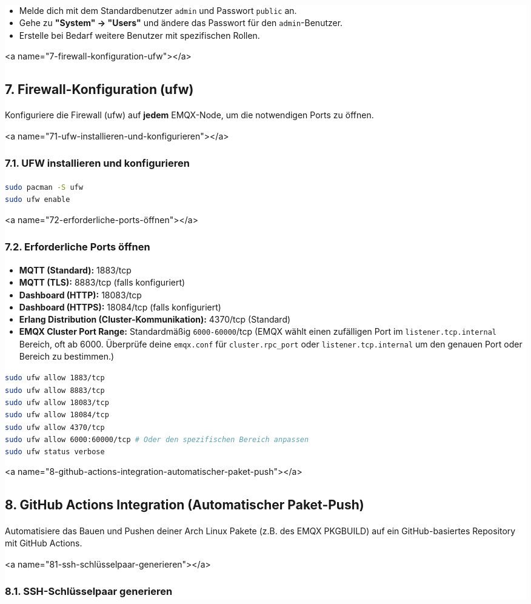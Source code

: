   * Melde dich mit dem Standardbenutzer `admin` und Passwort `public` an.
  * Gehe zu **"System" -\> "Users"** und ändere das Passwort für den `admin`-Benutzer.
  * Erstelle bei Bedarf weitere Benutzer mit spezifischen Rollen.

\<a name="7-firewall-konfiguration-ufw"\>\</a\>

## 7\. Firewall-Konfiguration (ufw)

Konfiguriere die Firewall (ufw) auf **jedem** EMQX-Node, um die notwendigen Ports zu öffnen.

\<a name="71-ufw-installieren-und-konfigurieren"\>\</a\>

### 7.1. UFW installieren und konfigurieren

```bash
sudo pacman -S ufw
sudo ufw enable
```

\<a name="72-erforderliche-ports-öffnen"\>\</a\>

### 7.2. Erforderliche Ports öffnen

  * **MQTT (Standard):** 1883/tcp
  * **MQTT (TLS):** 8883/tcp (falls konfiguriert)
  * **Dashboard (HTTP):** 18083/tcp
  * **Dashboard (HTTPS):** 18084/tcp (falls konfiguriert)
  * **Erlang Distribution (Cluster-Kommunikation):** 4370/tcp (Standard)
  * **EMQX Cluster Port Range:** Standardmäßig `6000-60000`/tcp (EMQX wählt einen zufälligen Port im `listener.tcp.internal` Bereich, oft ab 6000. Überprüfe deine `emqx.conf` für `cluster.rpc_port` oder `listener.tcp.internal` um den genauen Port oder Bereich zu bestimmen.)



```bash
sudo ufw allow 1883/tcp
sudo ufw allow 8883/tcp
sudo ufw allow 18083/tcp
sudo ufw allow 18084/tcp
sudo ufw allow 4370/tcp
sudo ufw allow 6000:60000/tcp # Oder den spezifischen Bereich anpassen
sudo ufw status verbose
```

\<a name="8-github-actions-integration-automatischer-paket-push"\>\</a\>

## 8\. GitHub Actions Integration (Automatischer Paket-Push)

Automatisiere das Bauen und Pushen deiner Arch Linux Pakete (z.B. des EMQX PKGBUILD) auf ein GitHub-basiertes Repository mit GitHub Actions.

\<a name="81-ssh-schlüsselpaar-generieren"\>\</a\>

### 8.1. SSH-Schlüsselpaar generieren
